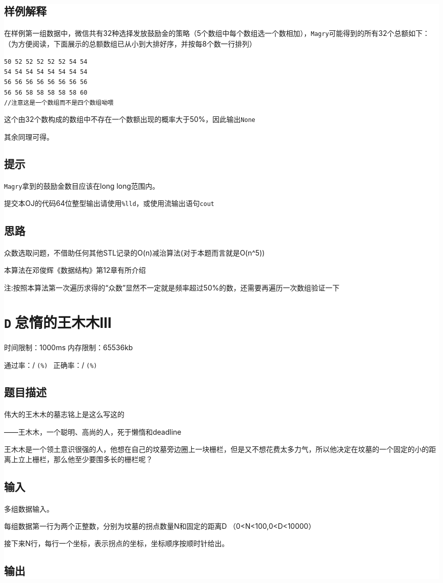 ## 样例解释

在样例第一组数据中，微信共有32种选择发放鼓励金的策略（5个数组中每个数组选一个数相加），`Magry`可能得到的所有32个总额如下：（为方便阅读，下面展示的总额数组已从小到大排好序，并按每8个数一行排列）

```
50 52 52 52 52 52 54 54
54 54 54 54 54 54 54 54
56 56 56 56 56 56 56 56
56 56 58 58 58 58 58 60
//注意这是一个数组而不是四个数组呦喂 
```

这个由32个数构成的数组中不存在一个数额出现的概率大于50%，因此输出`None`

其余同理可得。

## 提示

`Magry`拿到的鼓励金数目应该在long long范围内。

提交本OJ的代码64位整型输出请使用`%lld`，或使用流输出语句`cout`

## 思路

众数选取问题，不借助任何其他STL记录的O(n)减治算法(对于本题而言就是O(n^5))

本算法在邓俊辉《数据结构》第12章有所介绍

注:按照本算法第一次遍历求得的“众数”显然不一定就是频率超过50%的数，还需要再遍历一次数组验证一下

# `D` 怠惰的王木木Ⅲ

时间限制：1000ms  内存限制：65536kb

通过率：/ `(%) `  正确率：/ `(%)`

## 题目描述

伟大的王木木的墓志铭上是这么写这的

——王木木，一个聪明、高尚的人，死于懒惰和deadline

王木木是一个领土意识很强的人，他想在自己的坟墓旁边圈上一块栅栏，但是又不想花费太多力气，所以他决定在坟墓的一个固定的小的距离上立上栅栏，那么他至少要围多长的栅栏呢？

## 输入

多组数据输入。

每组数据第一行为两个正整数，分别为坟墓的拐点数量N和固定的距离D （0<N<100,0<D<10000）

接下来N行，每行一个坐标，表示拐点的坐标，坐标顺序按顺时针给出。

## 输出
